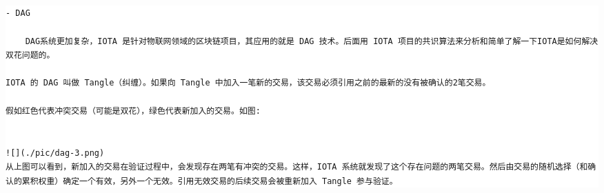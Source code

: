 		
	- DAG 
	
		DAG系统更加复杂，IOTA 是针对物联网领域的区块链项目，其应用的就是 DAG 技术。后面用 IOTA 项目的共识算法来分析和简单了解一下IOTA是如何解决双花问题的。
	
	IOTA 的 DAG 叫做 Tangle（纠缠）。如果向 Tangle 中加入一笔新的交易，该交易必须引用之前的最新的没有被确认的2笔交易。

	假如红色代表冲突交易（可能是双花），绿色代表新加入的交易。如图:


	![](./pic/dag-3.png)
	从上图可以看到，新加入的交易在验证过程中，会发现存在两笔有冲突的交易。这样，IOTA 系统就发现了这个存在问题的两笔交易。然后由交易的随机选择（和确认的累积权重）确定一个有效，另外一个无效。引用无效交易的后续交易会被重新加入 Tangle 参与验证。

